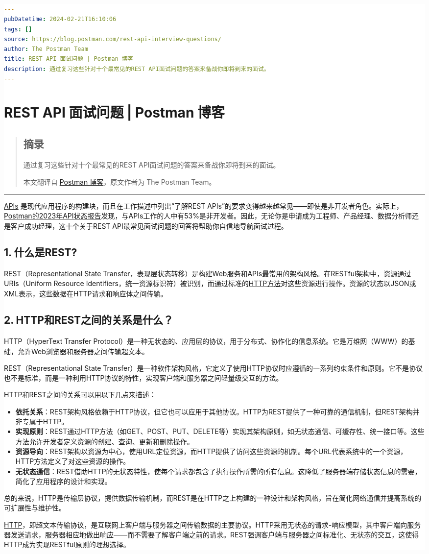 ```yaml
---
pubDatetime: 2024-02-21T16:10:06
tags: []
source: https://blog.postman.com/rest-api-interview-questions/
author: The Postman Team
title: REST API 面试问题 | Postman 博客
description: 通过复习这些针对十个最常见的REST API面试问题的答案来备战你即将到来的面试。
---
```


# REST API 面试问题 | Postman 博客

> ## 摘录
>
> 通过复习这些针对十个最常见的REST API面试问题的答案来备战你即将到来的面试。
>
> 本文翻译自 [Postman 博客](https://blog.postman.com/rest-api-interview-questions/)，原文作者为 The Postman Team。

---

[APIs](https://www.postman.com/what-is-an-api/) 是现代应用程序的构建块，而且在工作描述中列出“了解REST APIs”的要求变得越来越常见——即使是非开发者角色。实际上，[Postman的2023年API状态报告](https://www.postman.com/state-of-api/who-works-with-apis/#who-works-with-apis)发现，与APIs工作的人中有53%是非开发者。因此，无论你是申请成为工程师、产品经理、数据分析师还是客户成功经理，这十个关于REST API最常见面试问题的回答将帮助你自信地导航面试过程。

## 1\. 什么是REST?

[REST](https://blog.postman.com/rest-api-examples/)（Representational State Transfer，表现层状态转移）是构建Web服务和APIs最常用的架构风格。在RESTful架构中，资源通过URIs（Uniform Resource Identifiers，统一资源标识符）被识别，而通过标准的[HTTP方法](https://blog.postman.com/what-are-http-methods/)对这些资源进行操作。资源的状态以JSON或XML表示，这些数据在HTTP请求和响应体之间传输。

## 2\. HTTP和REST之间的关系是什么？

HTTP（HyperText Transfer Protocol）是一种无状态的、应用层的协议，用于分布式、协作化的信息系统。它是万维网（WWW）的基础，允许Web浏览器和服务器之间传输超文本。

REST（Representational State Transfer）是一种软件架构风格，它定义了使用HTTP协议时应遵循的一系列约束条件和原则。它不是协议也不是标准，而是一种利用HTTP协议的特性，实现客户端和服务器之间轻量级交互的方法。

HTTP和REST之间的关系可以用以下几点来描述：

- **依托关系**：REST架构风格依赖于HTTP协议，但它也可以应用于其他协议。HTTP为REST提供了一种可靠的通信机制，但REST架构并非专属于HTTP。
- **实现原则**：REST通过HTTP方法（如GET、POST、PUT、DELETE等）实现其架构原则，如无状态通信、可缓存性、统一接口等。这些方法允许开发者定义资源的创建、查询、更新和删除操作。
- **资源导向**：REST架构以资源为中心，使用URL定位资源，而HTTP提供了访问这些资源的机制。每个URL代表系统中的一个资源，HTTP方法定义了对这些资源的操作。
- **无状态通信**：REST借助HTTP的无状态特性，使每个请求都包含了执行操作所需的所有信息。这降低了服务器端存储状态信息的需要，简化了应用程序的设计和实现。

总的来说，HTTP是传输层协议，提供数据传输机制，而REST是在HTTP之上构建的一种设计和架构风格，旨在简化网络通信并提高系统的可扩展性与维护性。

[HTTP](https://blog.postman.com/what-is-http/)，即超文本传输协议，是互联网上客户端与服务器之间传输数据的主要协议。HTTP采用无状态的请求-响应模型，其中客户端向服务器发送请求，服务器相应地做出响应——而不需要了解客户端之前的请求。REST强调客户端与服务器之间标准化、无状态的交互，这使得HTTP成为实现RESTful原则的理想选择。

